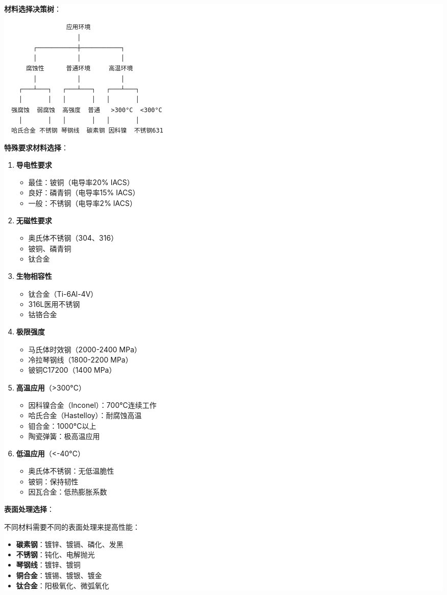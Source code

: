 **材料选择决策树**：

```
                 应用环境
                    │
        ┌───────────┼───────────┐
        │           │           │
      腐蚀性      普通环境     高温环境
        │           │           │
    ┌───┴───┐   ┌───┴───┐   ┌───┴───┐
    │       │   │       │   │       │
  强腐蚀  弱腐蚀  高强度  普通   >300°C  <300°C
    │       │   │       │   │       │
  哈氏合金 不锈钢 琴钢线  碳素钢 因科镍  不锈钢631
```

**特殊要求材料选择**：

1. **导电性要求**
   - 最佳：铍铜（电导率20% IACS）
   - 良好：磷青铜（电导率15% IACS）
   - 一般：不锈钢（电导率2% IACS）

2. **无磁性要求**
   - 奥氏体不锈钢（304、316）
   - 铍铜、磷青铜
   - 钛合金

3. **生物相容性**
   - 钛合金（Ti-6Al-4V）
   - 316L医用不锈钢
   - 钴铬合金

4. **极限强度**
   - 马氏体时效钢（2000-2400 MPa）
   - 冷拉琴钢线（1800-2200 MPa）
   - 铍铜C17200（1400 MPa）

5. **高温应用**（>300°C）
   - 因科镍合金（Inconel）：700°C连续工作
   - 哈氏合金（Hastelloy）：耐腐蚀高温
   - 钼合金：1000°C以上
   - 陶瓷弹簧：极高温应用

6. **低温应用**（<-40°C）
   - 奥氏体不锈钢：无低温脆性
   - 铍铜：保持韧性
   - 因瓦合金：低热膨胀系数

**表面处理选择**：

不同材料需要不同的表面处理来提高性能：

- **碳素钢**：镀锌、镀镉、磷化、发黑
- **不锈钢**：钝化、电解抛光
- **琴钢线**：镀锌、镀铜
- **铜合金**：镀锡、镀银、镀金
- **钛合金**：阳极氧化、微弧氧化
